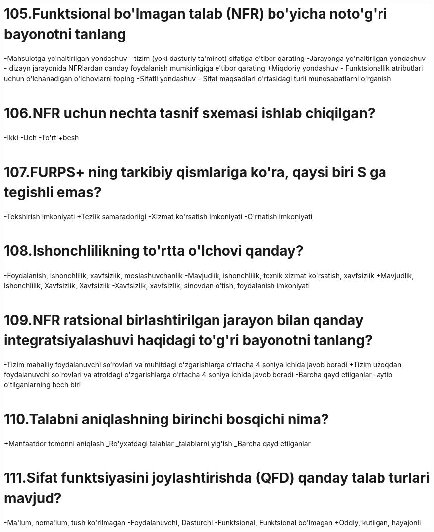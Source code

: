 # 105.Funktsional bo'lmagan talab (NFR) bo'yicha noto'g'ri bayonotni tanlang
-Mahsulotga yo'naltirilgan yondashuv - tizim (yoki dasturiy ta'minot) sifatiga e'tibor qarating
-Jarayonga yo'naltirilgan yondashuv - dizayn jarayonida NFRlardan qanday foydalanish mumkinligiga e'tibor qarating
+Miqdoriy yondashuv - Funktsionallik atributlari uchun o'lchanadigan o'lchovlarni toping
-Sifatli yondashuv - Sifat maqsadlari o'rtasidagi turli munosabatlarni o'rganish

# 106.NFR uchun nechta tasnif sxemasi ishlab chiqilgan?
-Ikki
-Uch
-To'rt
+besh

# 107.FURPS+ ning tarkibiy qismlariga ko'ra, qaysi biri S ga tegishli emas?
-Tekshirish imkoniyati
+Tezlik samaradorligi
-Xizmat ko'rsatish imkoniyati
-O'rnatish imkoniyati

# 108.Ishonchlilikning to'rtta o'lchovi qanday?
-Foydalanish, ishonchlilik, xavfsizlik, moslashuvchanlik
-Mavjudlik, ishonchlilik, texnik xizmat ko'rsatish, xavfsizlik
+Mavjudlik, Ishonchlilik, Xavfsizlik, Xavfsizlik
-Xavfsizlik, xavfsizlik, sinovdan o'tish, foydalanish imkoniyati

# 109.NFR ratsional birlashtirilgan jarayon bilan qanday integratsiyalashuvi haqidagi to'g'ri bayonotni tanlang?
-Tizim mahalliy foydalanuvchi soʻrovlari va muhitdagi oʻzgarishlarga oʻrtacha 4 soniya ichida javob beradi
+Tizim uzoqdan foydalanuvchi so'rovlari va atrofdagi o'zgarishlarga o'rtacha 4 soniya ichida javob beradi
-Barcha qayd etilganlar
-aytib o'tilganlarning hech biri

# 110.Talabni aniqlashning birinchi bosqichi nima?
+Manfaatdor tomonni aniqlash
_Ro'yxatdagi talablar
_talablarni yig'ish
_Barcha qayd etilganlar

# 111.Sifat funktsiyasini joylashtirishda (QFD) qanday talab turlari mavjud?
-Ma'lum, noma'lum, tush ko'rilmagan
-Foydalanuvchi, Dasturchi
-Funktsional, Funktsional bo'lmagan
+Oddiy, kutilgan, hayajonli
